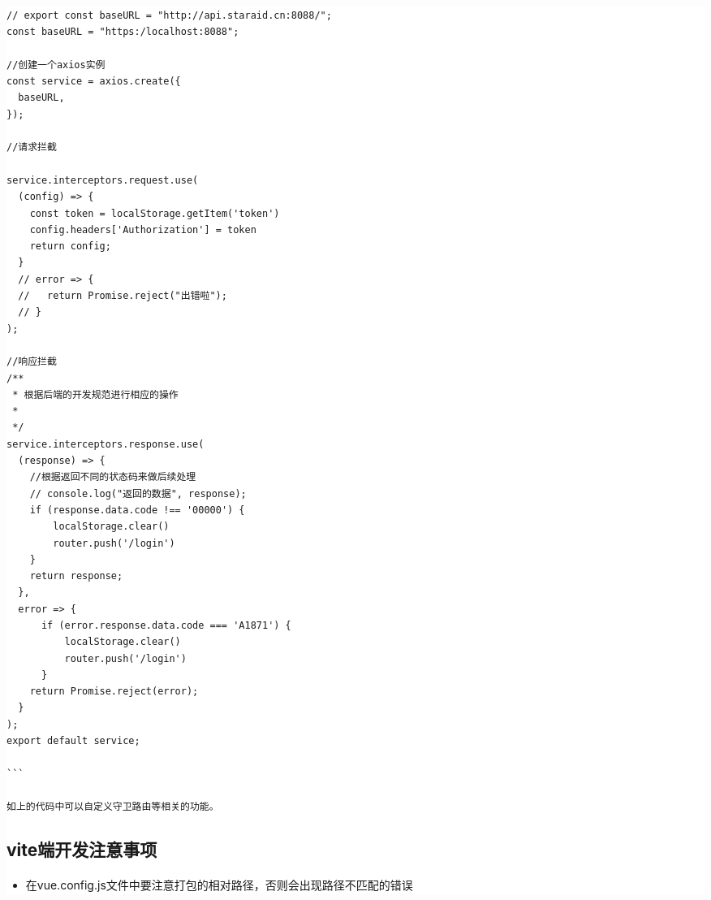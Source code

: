     // export const baseURL = "http://api.staraid.cn:8088/";
    const baseURL = "https:/localhost:8088";
    
    //创建一个axios实例
    const service = axios.create({
      baseURL,
    });
    
    //请求拦截
    
    service.interceptors.request.use(
      (config) => {
        const token = localStorage.getItem('token')
        config.headers['Authorization'] = token
        return config;
      }
      // error => {
      //   return Promise.reject("出错啦");
      // }
    );
    
    //响应拦截
    /**
     * 根据后端的开发规范进行相应的操作
     * 
     */
    service.interceptors.response.use(
      (response) => {
        //根据返回不同的状态码来做后续处理
        // console.log("返回的数据", response);
        if (response.data.code !== '00000') {
            localStorage.clear()
            router.push('/login')
        }
        return response;
      },
      error => {
          if (error.response.data.code === 'A1871') {
              localStorage.clear()
              router.push('/login')
          }
        return Promise.reject(error);
      }
    );
    export default service;
    
    ```
  
    如上的代码中可以自定义守卫路由等相关的功能。

## vite端开发注意事项

- 在vue.config.js文件中要注意打包的相对路径，否则会出现路径不匹配的错误
